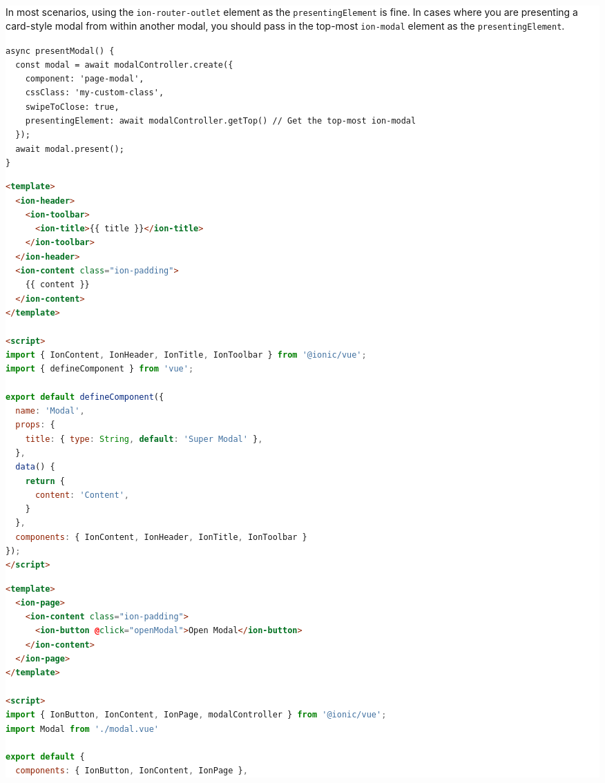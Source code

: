 In most scenarios, using the `ion-router-outlet` element as the `presentingElement` is fine. In cases where you are presenting a card-style modal from within another modal, you should pass in the top-most `ion-modal` element as the `presentingElement`.

```tsx
async presentModal() {
  const modal = await modalController.create({
    component: 'page-modal',
    cssClass: 'my-custom-class',
    swipeToClose: true,
    presentingElement: await modalController.getTop() // Get the top-most ion-modal
  });
  await modal.present();
}
```


</TabItem>


<TabItem value="vue">

```html
<template>
  <ion-header>
    <ion-toolbar>
      <ion-title>{{ title }}</ion-title>
    </ion-toolbar>
  </ion-header>
  <ion-content class="ion-padding">
    {{ content }}
  </ion-content>
</template>

<script>
import { IonContent, IonHeader, IonTitle, IonToolbar } from '@ionic/vue';
import { defineComponent } from 'vue';

export default defineComponent({
  name: 'Modal',
  props: {
    title: { type: String, default: 'Super Modal' },
  },
  data() {
    return {
      content: 'Content',
    }
  },
  components: { IonContent, IonHeader, IonTitle, IonToolbar }
});
</script>
```

```html
<template>
  <ion-page>
    <ion-content class="ion-padding">
      <ion-button @click="openModal">Open Modal</ion-button>
    </ion-content>
  </ion-page>
</template>

<script>
import { IonButton, IonContent, IonPage, modalController } from '@ionic/vue';
import Modal from './modal.vue'

export default {
  components: { IonButton, IonContent, IonPage },
```